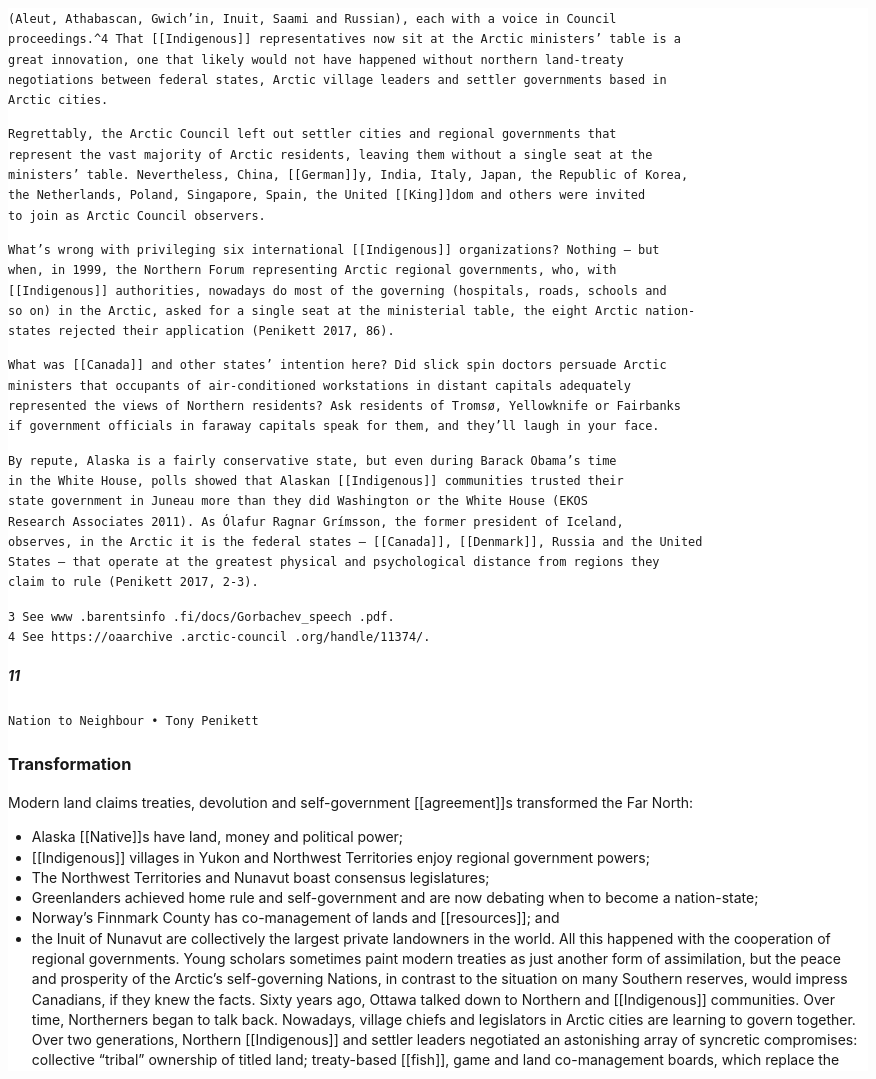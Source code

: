```
(Aleut, Athabascan, Gwich’in, Inuit, Saami and Russian), each with a voice in Council
proceedings.^4 That [[Indigenous]] representatives now sit at the Arctic ministers’ table is a
great innovation, one that likely would not have happened without northern land-treaty
negotiations between federal states, Arctic village leaders and settler governments based in
Arctic cities.
```
```
Regrettably, the Arctic Council left out settler cities and regional governments that
represent the vast majority of Arctic residents, leaving them without a single seat at the
ministers’ table. Nevertheless, China, [[German]]y, India, Italy, Japan, the Republic of Korea,
the Netherlands, Poland, Singapore, Spain, the United [[King]]dom and others were invited
to join as Arctic Council observers.
```
```
What’s wrong with privileging six international [[Indigenous]] organizations? Nothing — but
when, in 1999, the Northern Forum representing Arctic regional governments, who, with
[[Indigenous]] authorities, nowadays do most of the governing (hospitals, roads, schools and
so on) in the Arctic, asked for a single seat at the ministerial table, the eight Arctic nation-
states rejected their application (Penikett 2017, 86).
```
```
What was [[Canada]] and other states’ intention here? Did slick spin doctors persuade Arctic
ministers that occupants of air-conditioned workstations in distant capitals adequately
represented the views of Northern residents? Ask residents of Tromsø, Yellowknife or Fairbanks
if government officials in faraway capitals speak for them, and they’ll laugh in your face.
```
```
By repute, Alaska is a fairly conservative state, but even during Barack Obama’s time
in the White House, polls showed that Alaskan [[Indigenous]] communities trusted their
state government in Juneau more than they did Washington or the White House (EKOS
Research Associates 2011). As Ólafur Ragnar Grímsson, the former president of Iceland,
observes, in the Arctic it is the federal states — [[Canada]], [[Denmark]], Russia and the United
States — that operate at the greatest physical and psychological distance from regions they
claim to rule (Penikett 2017, 2-3).
```
```
3 See www .barentsinfo .fi/docs/Gorbachev_speech .pdf.
4 See https://oaarchive .arctic-council .org/handle/11374/.
```
```
 ```
##### 11
```
Nation to Neighbour • Tony Penikett
```
### Transformation
Modern land claims treaties, devolution and self-government [[agreement]]s transformed the
Far North:
- Alaska [[Native]]s have land, money and political power;
- [[Indigenous]] villages in Yukon and Northwest Territories enjoy regional government
  powers;
- The Northwest Territories and Nunavut boast consensus legislatures;
- Greenlanders achieved home rule and self-government and are now debating when to
  become a nation-state;
- Norway’s Finnmark County has co-management of lands and [[resources]]; and
- the Inuit of Nunavut are collectively the largest private landowners in the world.
All this happened with the cooperation of regional governments. Young scholars sometimes
paint modern treaties as just another form of assimilation, but the peace and prosperity of
the Arctic’s self-governing Nations, in contrast to the situation on many Southern reserves,
would impress Canadians, if they knew the facts.
Sixty years ago, Ottawa talked down to Northern and [[Indigenous]] communities. Over time,
Northerners began to talk back. Nowadays, village chiefs and legislators in Arctic cities are
learning to govern together. Over two generations, Northern [[Indigenous]] and settler leaders
negotiated an astonishing array of syncretic compromises: collective “tribal” ownership of
titled land; treaty-based [[fish]], game and land co-management boards, which replace the